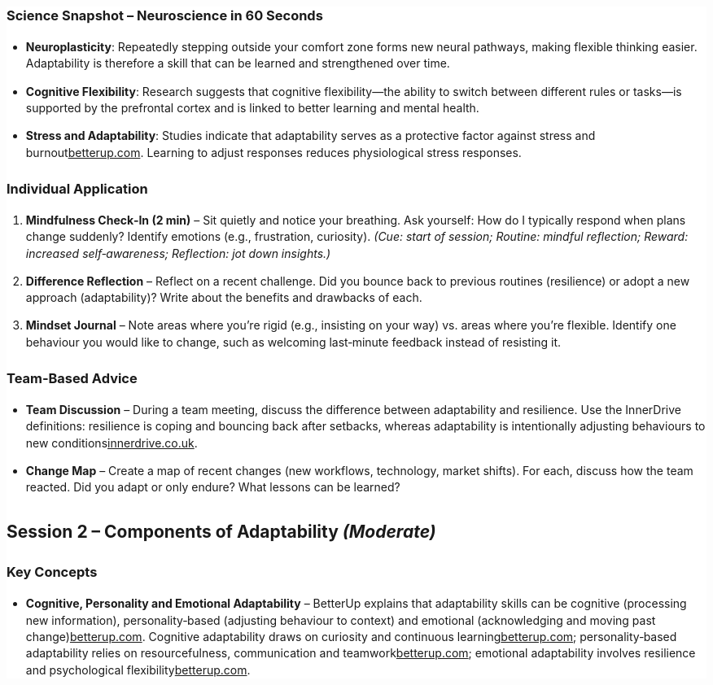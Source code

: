 ### **Science Snapshot – Neuroscience in 60 Seconds**

* **Neuroplasticity**: Repeatedly stepping outside your comfort zone forms new neural pathways, making flexible thinking easier. Adaptability is therefore a skill that can be learned and strengthened over time.

* **Cognitive Flexibility**: Research suggests that cognitive flexibility—the ability to switch between different rules or tasks—is supported by the prefrontal cortex and is linked to better learning and mental health.

* **Stress and Adaptability**: Studies indicate that adaptability serves as a protective factor against stress and burnout[betterup.com](https://www.betterup.com/blog/how-to-increase-adaptability#:~:text=Becoming%20more%20adaptable%20can%20also,be%20helpful%20in%20%2055). Learning to adjust responses reduces physiological stress responses.

### **Individual Application**

1. **Mindfulness Check‑In (2 min)** – Sit quietly and notice your breathing. Ask yourself: How do I typically respond when plans change suddenly? Identify emotions (e.g., frustration, curiosity). *(Cue: start of session; Routine: mindful reflection; Reward: increased self‑awareness; Reflection: jot down insights.)*

2. **Difference Reflection** – Reflect on a recent challenge. Did you bounce back to previous routines (resilience) or adopt a new approach (adaptability)? Write about the benefits and drawbacks of each.

3. **Mindset Journal** – Note areas where you’re rigid (e.g., insisting on your way) vs. areas where you’re flexible. Identify one behaviour you would like to change, such as welcoming last‑minute feedback instead of resisting it.

### **Team‑Based Advice**

* **Team Discussion** – During a team meeting, discuss the difference between adaptability and resilience. Use the InnerDrive definitions: resilience is coping and bouncing back after setbacks, whereas adaptability is intentionally adjusting behaviours to new conditions[innerdrive.co.uk](https://www.innerdrive.co.uk/blog/resilience-and-adaptability/#:~:text=What%20is%20Resilience%3F).

* **Change Map** – Create a map of recent changes (new workflows, technology, market shifts). For each, discuss how the team reacted. Did you adapt or only endure? What lessons can be learned?

## **Session 2 – Components of Adaptability *(Moderate)***

### **Key Concepts**

* **Cognitive, Personality and Emotional Adaptability** – BetterUp explains that adaptability skills can be cognitive (processing new information), personality‑based (adjusting behaviour to context) and emotional (acknowledging and moving past change)[betterup.com](https://www.betterup.com/blog/types-of-adaptability-skills#:~:text=Cognitive%20adaptability%20involves%20processing%20new,mindedness). Cognitive adaptability draws on curiosity and continuous learning[betterup.com](https://www.betterup.com/blog/types-of-adaptability-skills#:~:text=Cognitive%20adaptability%20involves%20processing%20new,mindedness); personality‑based adaptability relies on resourcefulness, communication and teamwork[betterup.com](https://www.betterup.com/blog/types-of-adaptability-skills#:~:text=Personality,is%20helpful%20in%20the%20workplace); emotional adaptability involves resilience and psychological flexibility[betterup.com](https://www.betterup.com/blog/how-to-increase-adaptability#:~:text=Emotional%20adaptability%20skills%20focus%20on,skill%20that%20shows%20inner%20strength).
